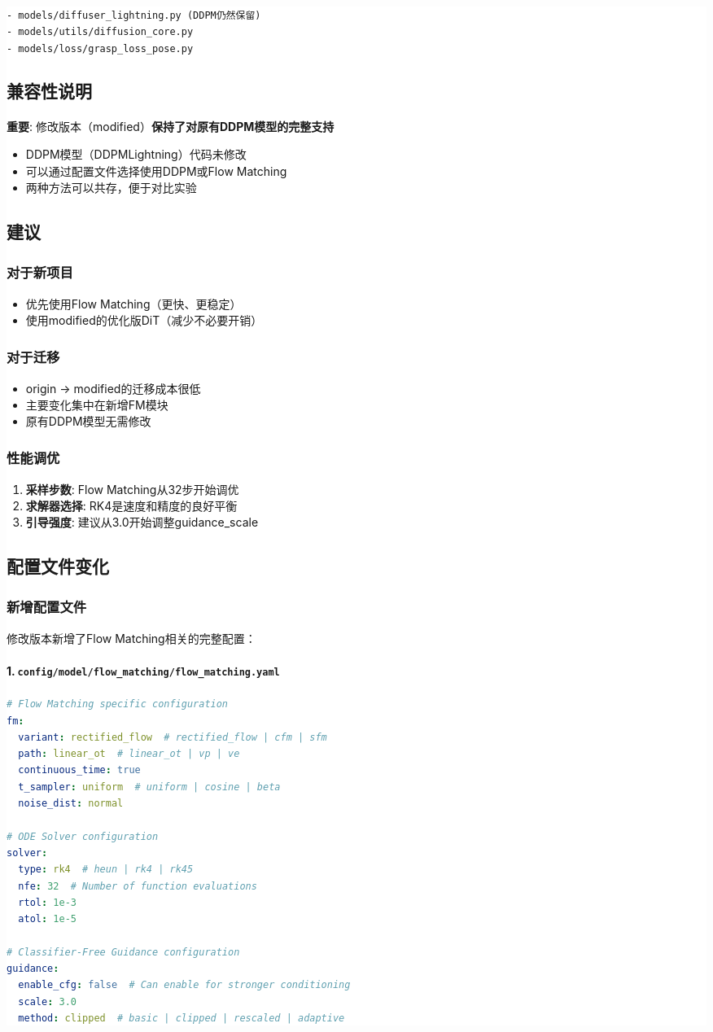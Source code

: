 ```
- models/diffuser_lightning.py (DDPM仍然保留)
- models/utils/diffusion_core.py
- models/loss/grasp_loss_pose.py
```

## 兼容性说明

**重要**: 修改版本（modified）**保持了对原有DDPM模型的完整支持**

- DDPM模型（DDPMLightning）代码未修改
- 可以通过配置文件选择使用DDPM或Flow Matching
- 两种方法可以共存，便于对比实验

## 建议

### 对于新项目
- 优先使用Flow Matching（更快、更稳定）
- 使用modified的优化版DiT（减少不必要开销）

### 对于迁移
- origin → modified的迁移成本很低
- 主要变化集中在新增FM模块
- 原有DDPM模型无需修改

### 性能调优
1. **采样步数**: Flow Matching从32步开始调优
2. **求解器选择**: RK4是速度和精度的良好平衡
3. **引导强度**: 建议从3.0开始调整guidance_scale

## 配置文件变化

### 新增配置文件

修改版本新增了Flow Matching相关的完整配置：

#### 1. `config/model/flow_matching/flow_matching.yaml`
```yaml
# Flow Matching specific configuration
fm:
  variant: rectified_flow  # rectified_flow | cfm | sfm
  path: linear_ot  # linear_ot | vp | ve
  continuous_time: true
  t_sampler: uniform  # uniform | cosine | beta
  noise_dist: normal

# ODE Solver configuration
solver:
  type: rk4  # heun | rk4 | rk45
  nfe: 32  # Number of function evaluations
  rtol: 1e-3
  atol: 1e-5

# Classifier-Free Guidance configuration
guidance:
  enable_cfg: false  # Can enable for stronger conditioning
  scale: 3.0
  method: clipped  # basic | clipped | rescaled | adaptive
```
